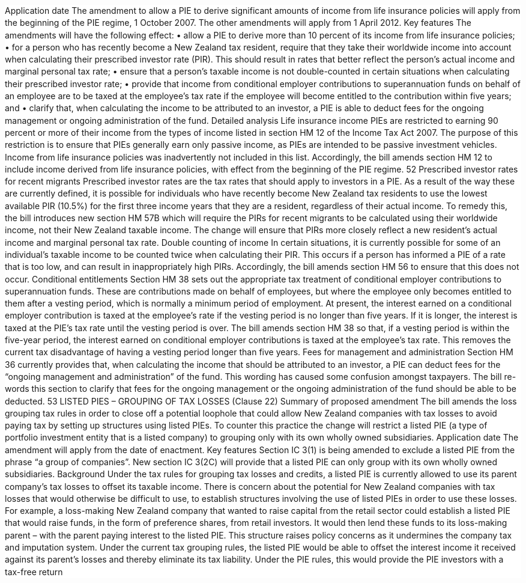 Application date The amendment to allow a PIE to derive significant amounts of income from life insurance policies will apply from the beginning of the PIE regime, 1 October 2007. The other amendments will apply from 1 April 2012. Key features The amendments will have the following effect: • allow a PIE to derive more than 10 percent of its income from life insurance policies; • for a person who has recently become a New Zealand tax resident, require that they take their worldwide income into account when calculating their prescribed investor rate (PIR). This should result in rates that better reflect the person’s actual income and marginal personal tax rate; • ensure that a person’s taxable income is not double-counted in certain situations when calculating their prescribed investor rate; • provide that income from conditional employer contributions to superannuation funds on behalf of an employee are to be taxed at the employee’s tax rate if the employee will become entitled to the contribution within five years; and • clarify that, when calculating the income to be attributed to an investor, a PIE is able to deduct fees for the ongoing management or ongoing administration of the fund. Detailed analysis Life insurance income PIEs are restricted to earning 90 percent or more of their income from the types of income listed in section HM 12 of the Income Tax Act 2007. The purpose of this restriction is to ensure that PIEs generally earn only passive income, as PIEs are intended to be passive investment vehicles. Income from life insurance policies was inadvertently not included in this list. Accordingly, the bill amends section HM 12 to include income derived from life insurance policies, with effect from the beginning of the PIE regime. 52 Prescribed investor rates for recent migrants Prescribed investor rates are the tax rates that should apply to investors in a PIE. As a result of the way these are currently defined, it is possible for individuals who have recently become New Zealand tax residents to use the lowest available PIR (10.5%) for the first three income years that they are a resident, regardless of their actual income. To remedy this, the bill introduces new section HM 57B which will require the PIRs for recent migrants to be calculated using their worldwide income, not their New Zealand taxable income. The change will ensure that PIRs more closely reflect a new resident’s actual income and marginal personal tax rate. Double counting of income In certain situations, it is currently possible for some of an individual’s taxable income to be counted twice when calculating their PIR. This occurs if a person has informed a PIE of a rate that is too low, and can result in inappropriately high PIRs. Accordingly, the bill amends section HM 56 to ensure that this does not occur. Conditional entitlements Section HM 38 sets out the appropriate tax treatment of conditional employer contributions to superannuation funds. These are contributions made on behalf of employees, but where the employee only becomes entitled to them after a vesting period, which is normally a minimum period of employment. At present, the interest earned on a conditional employer contribution is taxed at the employee’s rate if the vesting period is no longer than five years. If it is longer, the interest is taxed at the PIE’s tax rate until the vesting period is over. The bill amends section HM 38 so that, if a vesting period is within the five-year period, the interest earned on conditional employer contributions is taxed at the employee’s tax rate. This removes the current tax disadvantage of having a vesting period longer than five years. Fees for management and administration Section HM 36 currently provides that, when calculating the income that should be attributed to an investor, a PIE can deduct fees for the “ongoing management and administration” of the fund. This wording has caused some confusion amongst taxpayers. The bill re-words this section to clarify that fees for the ongoing management or the ongoing administration of the fund should be able to be deducted. 53 LISTED PIES – GROUPING OF TAX LOSSES (Clause 22) Summary of proposed amendment The bill amends the loss grouping tax rules in order to close off a potential loophole that could allow New Zealand companies with tax losses to avoid paying tax by setting up structures using listed PIEs. To counter this practice the change will restrict a listed PIE (a type of portfolio investment entity that is a listed company) to grouping only with its own wholly owned subsidiaries. Application date The amendment will apply from the date of enactment. Key features Section IC 3(1) is being amended to exclude a listed PIE from the phrase “a group of companies”. New section IC 3(2C) will provide that a listed PIE can only group with its own wholly owned subsidiaries. Background Under the tax rules for grouping tax losses and credits, a listed PIE is currently allowed to use its parent company’s tax losses to offset its taxable income. There is concern about the potential for New Zealand companies with tax losses that would otherwise be difficult to use, to establish structures involving the use of listed PIEs in order to use these losses. For example, a loss-making New Zealand company that wanted to raise capital from the retail sector could establish a listed PIE that would raise funds, in the form of preference shares, from retail investors. It would then lend these funds to its loss-making parent – with the parent paying interest to the listed PIE. This structure raises policy concerns as it undermines the company tax and imputation system. Under the current tax grouping rules, the listed PIE would be able to offset the interest income it received against its parent’s losses and thereby eliminate its tax liability. Under the PIE rules, this would provide the PIE investors with a tax-free return
